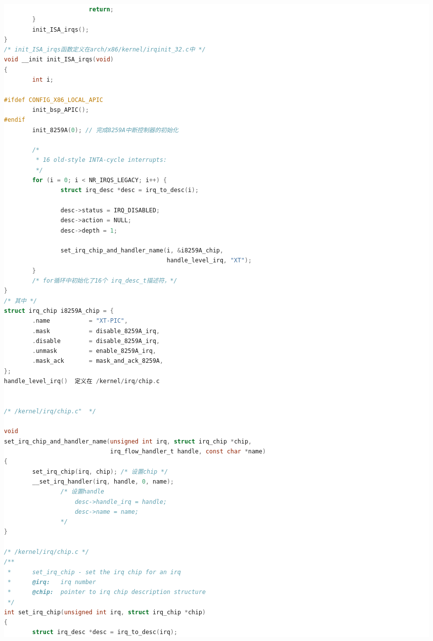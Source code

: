 ```c
                        return;
        }
        init_ISA_irqs();
}
/* init_ISA_irqs函数定义在arch/x86/kernel/irqinit_32.c中 */
void __init init_ISA_irqs(void)
{
        int i;

#ifdef CONFIG_X86_LOCAL_APIC
        init_bsp_APIC();
#endif
        init_8259A(0); // 完成8259A中断控制器的初始化

        /*
         * 16 old-style INTA-cycle interrupts:
         */
        for (i = 0; i < NR_IRQS_LEGACY; i++) {
                struct irq_desc *desc = irq_to_desc(i);

                desc->status = IRQ_DISABLED;
                desc->action = NULL;
                desc->depth = 1;

                set_irq_chip_and_handler_name(i, &i8259A_chip,
                                              handle_level_irq, "XT");
        }
    	/* for循环中初始化了16个 irq_desc_t描述符，*/
}
/* 其中 */
struct irq_chip i8259A_chip = {
        .name           = "XT-PIC",
        .mask           = disable_8259A_irq,
        .disable        = disable_8259A_irq,
        .unmask         = enable_8259A_irq,
        .mask_ack       = mask_and_ack_8259A,
};
handle_level_irq()  定义在 /kernel/irq/chip.c


/* /kernel/irq/chip.c"  */

void
set_irq_chip_and_handler_name(unsigned int irq, struct irq_chip *chip,
                              irq_flow_handler_t handle, const char *name)
{
        set_irq_chip(irq, chip); /* 设置chip */
        __set_irq_handler(irq, handle, 0, name); 
    			/* 设置handle 
                	desc->handle_irq = handle;
			        desc->name = name;
				*/ 
}

/* /kernel/irq/chip.c */
/**
 *      set_irq_chip - set the irq chip for an irq
 *      @irq:   irq number
 *      @chip:  pointer to irq chip description structure
 */
int set_irq_chip(unsigned int irq, struct irq_chip *chip)
{
        struct irq_desc *desc = irq_to_desc(irq);
```